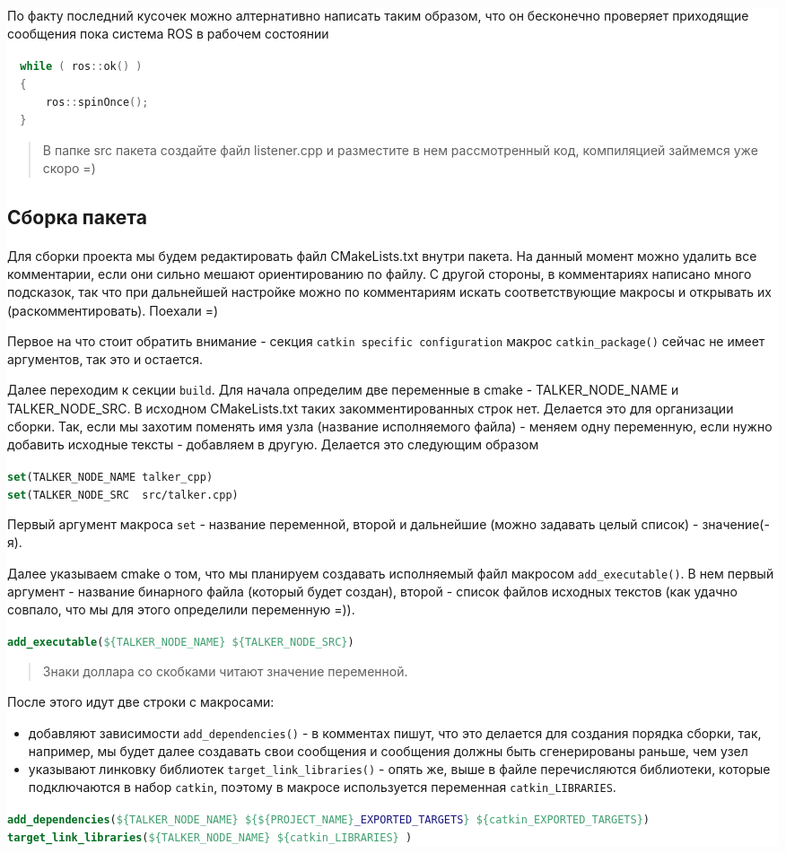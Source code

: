 По факту последний кусочек можно алтернативно написать таким образом, что он бесконечно проверяет приходящие сообщения пока система ROS в рабочем состоянии
```cpp
  while ( ros::ok() )
  {
      ros::spinOnce();
  }
```

> В папке src пакета создайте файл listener.cpp и разместите в нем рассмотренный код, компиляцией займемся уже скоро =)

## Сборка пакета

Для сборки проекта мы будем редактировать файл CMakeLists.txt внутри пакета. На данный момент можно удалить все комментарии, если они сильно мешают ориентированию по файлу. С другой стороны, в комментариях написано много подсказок, так что при дальнейшей настройке можно по комментариям искать соответствующие макросы и открывать их (раскомментировать). Поехали =)

Первое на что стоит обратить внимание - секция `catkin specific configuration` макрос `catkin_package()` сейчас не имеет аргументов, так это и остается.

Далее переходим к секции `build`. Для начала определим две переменные в cmake - TALKER_NODE_NAME и TALKER_NODE_SRC. В исходном CMakeLists.txt таких закомментированных строк нет. Делается это для организации сборки. Так, если мы захотим поменять имя узла (название исполняемого файла) - меняем одну переменную, если нужно добавить исходные тексты - добавляем в другую. Делается это следующим образом
```cmake
set(TALKER_NODE_NAME talker_cpp)
set(TALKER_NODE_SRC  src/talker.cpp)
```

Первый аргумент макроса `set` - название переменной, второй и дальнейшие (можно задавать целый список) - значение(-я).

Далее указываем cmake о том, что мы планируем создавать исполняемый файл макросом `add_executable()`. В нем первый аргумент - название бинарного файла (который будет создан), второй - список файлов исходных текстов (как удачно совпало, что мы для этого определили переменную =)).
```cmake
add_executable(${TALKER_NODE_NAME} ${TALKER_NODE_SRC})
```

> Знаки доллара со скобками читают значение переменной.

После этого идут две строки с макросами:
- добавляют зависимости `add_dependencies()` - в комментах пишут, что это делается для создания порядка сборки, так, например, мы будет далее создавать свои сообщения и сообщения должны быть сгенерированы раньше, чем узел
- указывают линковку библиотек `target_link_libraries()` - опять же, выше в файле перечисляются библиотеки, которые подключаются в набор `catkin`, поэтому в макросе используется переменная `catkin_LIBRARIES`.

```cmake
add_dependencies(${TALKER_NODE_NAME} ${${PROJECT_NAME}_EXPORTED_TARGETS} ${catkin_EXPORTED_TARGETS})
target_link_libraries(${TALKER_NODE_NAME} ${catkin_LIBRARIES} )
```
